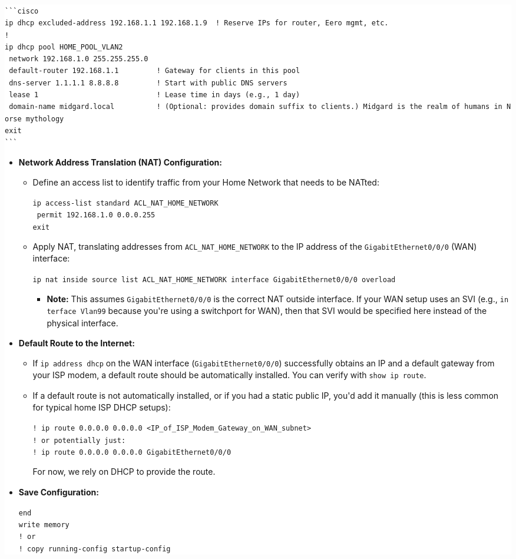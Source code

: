     ```cisco
    ip dhcp excluded-address 192.168.1.1 192.168.1.9  ! Reserve IPs for router, Eero mgmt, etc.
    !
    ip dhcp pool HOME_POOL_VLAN2
     network 192.168.1.0 255.255.255.0
     default-router 192.168.1.1         ! Gateway for clients in this pool
     dns-server 1.1.1.1 8.8.8.8         ! Start with public DNS servers
     lease 1                            ! Lease time in days (e.g., 1 day)
     domain-name midgard.local          ! (Optional: provides domain suffix to clients.) Midgard is the realm of humans in Norse mythology
    exit
    ```

- **Network Address Translation (NAT) Configuration:**

    * Define an access list to identify traffic from your Home Network that needs to be NATted:

        ```cisco
        ip access-list standard ACL_NAT_HOME_NETWORK
         permit 192.168.1.0 0.0.0.255
        exit
        ```

    * Apply NAT, translating addresses from `ACL_NAT_HOME_NETWORK` to the IP address of the `GigabitEthernet0/0/0` (WAN) interface:

        ```cisco
        ip nat inside source list ACL_NAT_HOME_NETWORK interface GigabitEthernet0/0/0 overload
        ```

        * **Note:** This assumes `GigabitEthernet0/0/0` is the correct NAT outside interface. If your WAN setup uses an SVI (e.g., `interface Vlan99` because you're using a switchport for WAN), then that SVI would be specified here instead of the physical interface.

- **Default Route to the Internet:**

    * If `ip address dhcp` on the WAN interface (`GigabitEthernet0/0/0`) successfully obtains an IP and a default gateway from your ISP modem, a default route should be automatically installed. You can verify with `show ip route`.

    * If a default route is not automatically installed, or if you had a static public IP, you'd add it manually (this is less common for typical home ISP DHCP setups):

        ```cisco
        ! ip route 0.0.0.0 0.0.0.0 <IP_of_ISP_Modem_Gateway_on_WAN_subnet>
        ! or potentially just:
        ! ip route 0.0.0.0 0.0.0.0 GigabitEthernet0/0/0
        ```

        For now, we rely on DHCP to provide the route.

- **Save Configuration:**

    ```cisco
    end
    write memory
    ! or
    ! copy running-config startup-config
    ```
